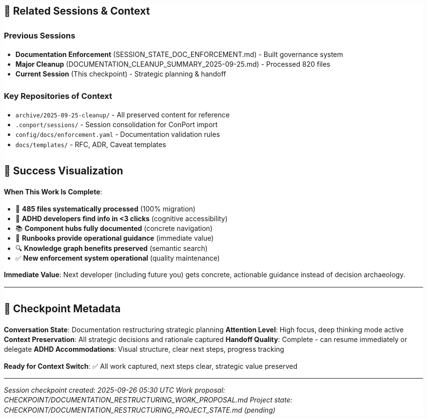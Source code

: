## 🔗 Related Sessions & Context

### **Previous Sessions**
- **Documentation Enforcement** (SESSION_STATE_DOC_ENFORCEMENT.md) - Built governance system
- **Major Cleanup** (DOCUMENTATION_CLEANUP_SUMMARY_2025-09-25.md) - Processed 820 files
- **Current Session** (This checkpoint) - Strategic planning & handoff

### **Key Repositories of Context**
- `archive/2025-09-25-cleanup/` - All preserved content for reference
- `.conport/sessions/` - Session consolidation for ConPort import
- `config/docs/enforcement.yaml` - Documentation validation rules
- `docs/templates/` - RFC, ADR, Caveat templates

## 🚀 Success Visualization

**When This Work Is Complete**:
- 🎯 **485 files systematically processed** (100% migration)
- 🧠 **ADHD developers find info in <3 clicks** (cognitive accessibility)
- 📚 **Component hubs fully documented** (concrete navigation)
- 🔄 **Runbooks provide operational guidance** (immediate value)
- 🔍 **Knowledge graph benefits preserved** (semantic search)
- ✅ **New enforcement system operational** (quality maintenance)

**Immediate Value**: Next developer (including future you) gets concrete, actionable guidance instead of decision archaeology.

---

## 💾 Checkpoint Metadata

**Conversation State**: Documentation restructuring strategic planning
**Attention Level**: High focus, deep thinking mode active
**Context Preservation**: All strategic decisions and rationale captured
**Handoff Quality**: Complete - can resume immediately or delegate
**ADHD Accommodations**: Visual structure, clear next steps, progress tracking

**Ready for Context Switch**: ✅ All work captured, next steps clear, strategic value preserved

---
*Session checkpoint created: 2025-09-26 05:30 UTC*
*Work proposal: CHECKPOINT/DOCUMENTATION_RESTRUCTURING_WORK_PROPOSAL.md*
*Project state: CHECKPOINT/DOCUMENTATION_RESTRUCTURING_PROJECT_STATE.md (pending)*